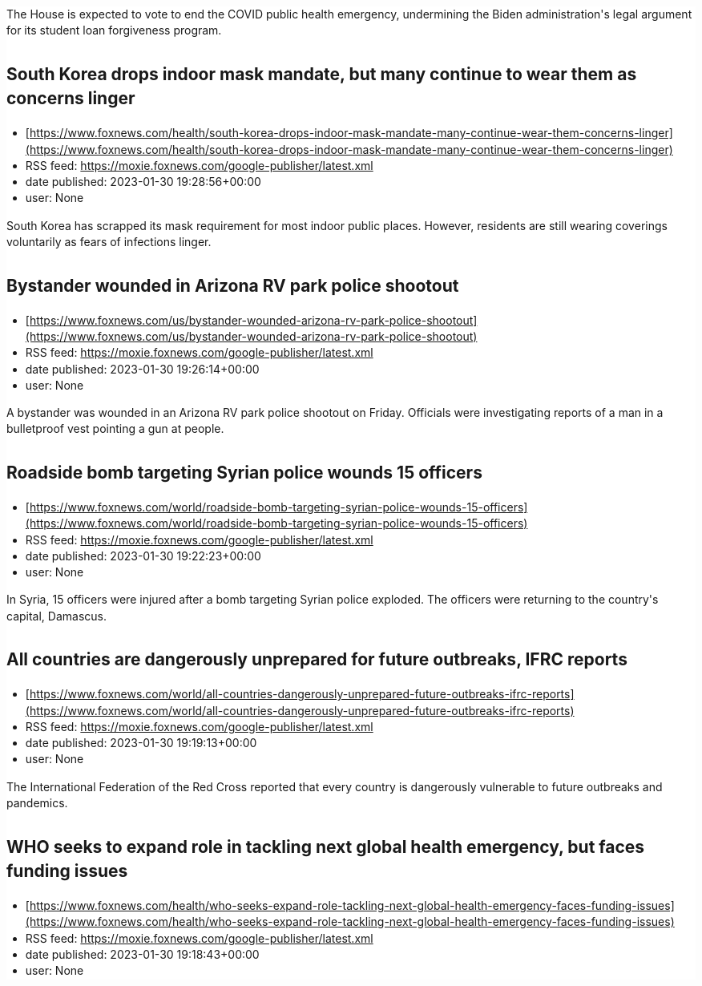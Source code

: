 The House is expected to vote to end the COVID public health emergency, undermining the Biden administration's legal argument for its student loan forgiveness program.

## South Korea drops indoor mask mandate, but many continue to wear them as concerns linger
 - [https://www.foxnews.com/health/south-korea-drops-indoor-mask-mandate-many-continue-wear-them-concerns-linger](https://www.foxnews.com/health/south-korea-drops-indoor-mask-mandate-many-continue-wear-them-concerns-linger)
 - RSS feed: https://moxie.foxnews.com/google-publisher/latest.xml
 - date published: 2023-01-30 19:28:56+00:00
 - user: None

South Korea has scrapped its mask requirement for most indoor public places. However, residents are still wearing coverings voluntarily as fears of infections linger.

## Bystander wounded in Arizona RV park police shootout
 - [https://www.foxnews.com/us/bystander-wounded-arizona-rv-park-police-shootout](https://www.foxnews.com/us/bystander-wounded-arizona-rv-park-police-shootout)
 - RSS feed: https://moxie.foxnews.com/google-publisher/latest.xml
 - date published: 2023-01-30 19:26:14+00:00
 - user: None

A bystander was wounded in an Arizona RV park police shootout on Friday. Officials were investigating reports of a man in a bulletproof vest pointing a gun at people.

## Roadside bomb targeting Syrian police wounds 15 officers
 - [https://www.foxnews.com/world/roadside-bomb-targeting-syrian-police-wounds-15-officers](https://www.foxnews.com/world/roadside-bomb-targeting-syrian-police-wounds-15-officers)
 - RSS feed: https://moxie.foxnews.com/google-publisher/latest.xml
 - date published: 2023-01-30 19:22:23+00:00
 - user: None

In Syria, 15 officers were injured after a bomb targeting Syrian police exploded. The officers were returning to the country's capital, Damascus.

## All countries are dangerously unprepared for future outbreaks, IFRC reports
 - [https://www.foxnews.com/world/all-countries-dangerously-unprepared-future-outbreaks-ifrc-reports](https://www.foxnews.com/world/all-countries-dangerously-unprepared-future-outbreaks-ifrc-reports)
 - RSS feed: https://moxie.foxnews.com/google-publisher/latest.xml
 - date published: 2023-01-30 19:19:13+00:00
 - user: None

The International Federation of the Red Cross reported that every country is dangerously vulnerable to future outbreaks and pandemics.

## WHO seeks to expand role in tackling next global health emergency, but faces funding issues
 - [https://www.foxnews.com/health/who-seeks-expand-role-tackling-next-global-health-emergency-faces-funding-issues](https://www.foxnews.com/health/who-seeks-expand-role-tackling-next-global-health-emergency-faces-funding-issues)
 - RSS feed: https://moxie.foxnews.com/google-publisher/latest.xml
 - date published: 2023-01-30 19:18:43+00:00
 - user: None
